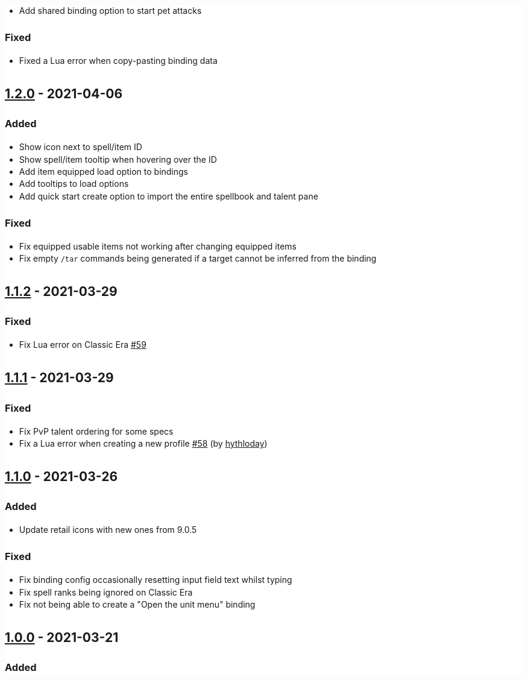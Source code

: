 * Add shared binding option to start pet attacks

### Fixed

* Fixed a Lua error when copy-pasting binding data

## [1.2.0] - 2021-04-06

### Added

* Show icon next to spell/item ID
* Show spell/item tooltip when hovering over the ID
* Add item equipped load option to bindings
* Add tooltips to load options
* Add quick start create option to import the entire spellbook and talent pane

### Fixed

* Fix equipped usable items not working after changing equipped items
* Fix empty `/tar` commands being generated if a target cannot be inferred from the binding

## [1.1.2] - 2021-03-29

### Fixed

* Fix Lua error on Classic Era [#59]

## [1.1.1] - 2021-03-29

### Fixed

* Fix PvP talent ordering for some specs
* Fix a Lua error when creating a new profile [#58] (by [hythloday])

## [1.1.0] - 2021-03-26

### Added

* Update retail icons with new ones from 9.0.5

### Fixed

* Fix binding config occasionally resetting input field text whilst typing
* Fix spell ranks being ignored on Classic Era
* Fix not being able to create a "Open the unit menu" binding

## [1.0.0] - 2021-03-21

### Added


[Unreleased]: https://github.com/Snakybo/Clicked/compare/1.16.11...master
[1.16.11]: https://github.com/Snakybo/Clicked/releases/tag/1.16.11
[1.16.10]: https://github.com/Snakybo/Clicked/releases/tag/1.16.10
[1.16.9]: https://github.com/Snakybo/Clicked/releases/tag/1.16.9
[1.16.8]: https://github.com/Snakybo/Clicked/releases/tag/1.16.8
[1.16.7]: https://github.com/Snakybo/Clicked/releases/tag/1.16.7
[1.16.6]: https://github.com/Snakybo/Clicked/releases/tag/1.16.6
[1.16.5]: https://github.com/Snakybo/Clicked/releases/tag/1.16.5
[1.16.4]: https://github.com/Snakybo/Clicked/releases/tag/1.16.4
[1.16.3]: https://github.com/Snakybo/Clicked/releases/tag/1.16.3
[1.16.2]: https://github.com/Snakybo/Clicked/releases/tag/1.16.2
[1.16.1]: https://github.com/Snakybo/Clicked/releases/tag/1.16.1
[1.16.0]: https://github.com/Snakybo/Clicked/releases/tag/1.16.0
[1.15.6]: https://github.com/Snakybo/Clicked/releases/tag/1.15.6
[1.15.5]: https://github.com/Snakybo/Clicked/releases/tag/1.15.5
[1.15.4]: https://github.com/Snakybo/Clicked/releases/tag/1.15.4
[1.15.3]: https://github.com/Snakybo/Clicked/releases/tag/1.15.3
[1.15.2]: https://github.com/Snakybo/Clicked/releases/tag/1.15.2
[1.15.1]: https://github.com/Snakybo/Clicked/releases/tag/1.15.1
[1.15.0]: https://github.com/Snakybo/Clicked/releases/tag/1.15.0
[1.14.10]: https://github.com/Snakybo/Clicked/releases/tag/1.14.10
[1.14.9]: https://github.com/Snakybo/Clicked/releases/tag/1.14.9
[1.14.8]: https://github.com/Snakybo/Clicked/releases/tag/1.14.8
[1.14.7]: https://github.com/Snakybo/Clicked/releases/tag/1.14.7
[1.14.6]: https://github.com/Snakybo/Clicked/releases/tag/1.14.6
[1.14.5]: https://github.com/Snakybo/Clicked/releases/tag/1.14.5
[1.14.4]: https://github.com/Snakybo/Clicked/releases/tag/1.14.4
[1.14.3]: https://github.com/Snakybo/Clicked/releases/tag/1.14.3
[1.14.2]: https://github.com/Snakybo/Clicked/releases/tag/1.14.2
[1.14.1]: https://github.com/Snakybo/Clicked/releases/tag/1.14.1
[1.14.0]: https://github.com/Snakybo/Clicked/releases/tag/1.14.0
[1.13.5]: https://github.com/Snakybo/Clicked/releases/tag/1.13.5
[1.13.4]: https://github.com/Snakybo/Clicked/releases/tag/1.13.4
[1.13.3]: https://github.com/Snakybo/Clicked/releases/tag/1.13.3
[1.13.2]: https://github.com/Snakybo/Clicked/releases/tag/1.13.2
[1.13.1]: https://github.com/Snakybo/Clicked/releases/tag/1.13.1
[1.13.0]: https://github.com/Snakybo/Clicked/releases/tag/1.13.0
[1.12.2]: https://github.com/Snakybo/Clicked/releases/tag/1.12.2
[1.12.1]: https://github.com/Snakybo/Clicked/releases/tag/1.12.1
[1.12.0]: https://github.com/Snakybo/Clicked/releases/tag/1.12.0
[1.11.2]: https://github.com/Snakybo/Clicked/releases/tag/1.11.2
[1.11.1]: https://github.com/Snakybo/Clicked/releases/tag/1.11.1
[1.11.0]: https://github.com/Snakybo/Clicked/releases/tag/1.11.0
[1.10.6]: https://github.com/Snakybo/Clicked/releases/tag/1.10.6
[1.10.5]: https://github.com/Snakybo/Clicked/releases/tag/1.10.5
[1.10.4]: https://github.com/Snakybo/Clicked/releases/tag/1.10.4
[1.10.3]: https://github.com/Snakybo/Clicked/releases/tag/1.10.3
[1.10.2]: https://github.com/Snakybo/Clicked/releases/tag/1.10.2
[1.10.1]: https://github.com/Snakybo/Clicked/releases/tag/1.10.1
[1.10.0]: https://github.com/Snakybo/Clicked/releases/tag/1.10.0
[1.9.1]: https://github.com/Snakybo/Clicked/releases/tag/1.9.1
[1.9.0]: https://github.com/Snakybo/Clicked/releases/tag/1.9.0
[1.8.1]: https://github.com/Snakybo/Clicked/releases/tag/1.8.1
[1.8.0]: https://github.com/Snakybo/Clicked/releases/tag/1.8.0
[1.7.7]: https://github.com/Snakybo/Clicked/releases/tag/1.7.7
[1.7.6]: https://github.com/Snakybo/Clicked/releases/tag/1.7.6
[1.7.5]: https://github.com/Snakybo/Clicked/releases/tag/1.7.5
[1.7.4]: https://github.com/Snakybo/Clicked/releases/tag/1.7.4
[1.7.3]: https://github.com/Snakybo/Clicked/releases/tag/1.7.3
[1.7.2]: https://github.com/Snakybo/Clicked/releases/tag/1.7.2
[1.7.1]: https://github.com/Snakybo/Clicked/releases/tag/1.7.1
[1.7.0]: https://github.com/Snakybo/Clicked/releases/tag/1.7.0
[1.6.12]: https://github.com/Snakybo/Clicked/releases/tag/1.6.12
[1.6.11]: https://github.com/Snakybo/Clicked/releases/tag/1.6.11
[1.6.10]: https://github.com/Snakybo/Clicked/releases/tag/1.6.10
[1.6.9]: https://github.com/Snakybo/Clicked/releases/tag/1.6.9
[1.6.8]: https://github.com/Snakybo/Clicked/releases/tag/1.6.8
[1.6.7]: https://github.com/Snakybo/Clicked/releases/tag/1.6.7
[1.6.6]: https://github.com/Snakybo/Clicked/releases/tag/1.6.6
[1.6.5]: https://github.com/Snakybo/Clicked/releases/tag/1.6.5
[1.6.4]: https://github.com/Snakybo/Clicked/releases/tag/1.6.4
[1.6.3]: https://github.com/Snakybo/Clicked/releases/tag/1.6.3
[1.6.2]: https://github.com/Snakybo/Clicked/releases/tag/1.6.2
[1.6.1]: https://github.com/Snakybo/Clicked/releases/tag/1.6.1
[1.6.0]: https://github.com/Snakybo/Clicked/releases/tag/1.6.0
[1.5.3]: https://github.com/Snakybo/Clicked/releases/tag/1.5.3
[1.5.2]: https://github.com/Snakybo/Clicked/releases/tag/1.5.2
[1.5.1]: https://github.com/Snakybo/Clicked/releases/tag/1.5.1
[1.5.0]: https://github.com/Snakybo/Clicked/releases/tag/1.5.0
[1.4.1]: https://github.com/Snakybo/Clicked/releases/tag/1.4.1
[1.4.0]: https://github.com/Snakybo/Clicked/releases/tag/1.4.0
[1.3.2]: https://github.com/Snakybo/Clicked/releases/tag/1.3.2
[1.3.1]: https://github.com/Snakybo/Clicked/releases/tag/1.3.1
[1.3.0]: https://github.com/Snakybo/Clicked/releases/tag/1.3.0
[1.2.0]: https://github.com/Snakybo/Clicked/releases/tag/1.2.0
[1.1.2]: https://github.com/Snakybo/Clicked/releases/tag/1.1.2
[1.1.1]: https://github.com/Snakybo/Clicked/releases/tag/1.1.1
[1.1.0]: https://github.com/Snakybo/Clicked/releases/tag/1.1.0
[1.0.0]: https://github.com/Snakybo/Clicked/releases/tag/1.0.0
[0.17.2]: https://github.com/Snakybo/Clicked/releases/tag/0.17.2
[0.17.1]: https://github.com/Snakybo/Clicked/releases/tag/0.17.1
[0.17.0]: https://github.com/Snakybo/Clicked/releases/tag/0.17.0
[0.16.2]: https://github.com/Snakybo/Clicked/releases/tag/0.16.2
[0.16.1]: https://github.com/Snakybo/Clicked/releases/tag/0.16.1
[0.16.0]: https://github.com/Snakybo/Clicked/releases/tag/0.16.0
[0.15.5]: https://github.com/Snakybo/Clicked/releases/tag/0.15.5
[0.15.4]: https://github.com/Snakybo/Clicked/releases/tag/0.15.4
[0.15.3]: https://github.com/Snakybo/Clicked/releases/tag/0.15.3
[0.15.2]: https://github.com/Snakybo/Clicked/releases/tag/0.15.2
[0.15.1]: https://github.com/Snakybo/Clicked/releases/tag/0.15.1
[0.15.0]: https://github.com/Snakybo/Clicked/releases/tag/0.15.0
[0.14.0]: https://github.com/Snakybo/Clicked/releases/tag/0.14.0
[0.13.4]: https://github.com/Snakybo/Clicked/releases/tag/0.13.4
[0.13.3]: https://github.com/Snakybo/Clicked/releases/tag/0.13.3
[0.13.2]: https://github.com/Snakybo/Clicked/releases/tag/0.13.2
[0.13.1]: https://github.com/Snakybo/Clicked/releases/tag/0.13.1
[0.13.0]: https://github.com/Snakybo/Clicked/releases/tag/0.13.0
[0.12.1]: https://github.com/Snakybo/Clicked/releases/tag/0.12.1
[0.12.0]: https://github.com/Snakybo/Clicked/releases/tag/0.12.0
[0.11.2]: https://github.com/Snakybo/Clicked/releases/tag/0.11.2
[0.11.1]: https://github.com/Snakybo/Clicked/releases/tag/0.11.1
[0.11.0]: https://github.com/Snakybo/Clicked/releases/tag/0.11.0
[0.10.3]: https://github.com/Snakybo/Clicked/releases/tag/0.10.3
[0.10.2]: https://github.com/Snakybo/Clicked/releases/tag/0.10.2
[0.10.1]: https://github.com/Snakybo/Clicked/releases/tag/0.10.1
[0.10.0]: https://github.com/Snakybo/Clicked/releases/tag/0.10.0
[0.9.3]: https://github.com/Snakybo/Clicked/releases/tag/0.9.3
[0.9.2]: https://github.com/Snakybo/Clicked/releases/tag/0.9.2
[0.9.1]: https://github.com/Snakybo/Clicked/releases/tag/0.9.1
[0.9.0]: https://github.com/Snakybo/Clicked/releases/tag/0.9.0
[0.8.3]: https://github.com/Snakybo/Clicked/releases/tag/0.8.3
[0.8.2]: https://github.com/Snakybo/Clicked/releases/tag/0.8.2
[0.8.1]: https://github.com/Snakybo/Clicked/releases/tag/0.8.1
[0.8.0]: https://github.com/Snakybo/Clicked/releases/tag/0.8.0
[0.7.1]: https://github.com/Snakybo/Clicked/releases/tag/0.7.1
[0.7.0]: https://github.com/Snakybo/Clicked/releases/tag/0.7.0
[0.6.2]: https://github.com/Snakybo/Clicked/releases/tag/0.6.2
[0.6.1]: https://github.com/Snakybo/Clicked/releases/tag/0.6.1
[0.6.0]: https://github.com/Snakybo/Clicked/releases/tag/0.6.0
[0.5.1]: https://github.com/Snakybo/Clicked/releases/tag/0.5.1
[0.5.0]: https://github.com/Snakybo/Clicked/releases/tag/0.5.0
[0.4.1]: https://github.com/Snakybo/Clicked/releases/tag/0.4.1
[0.4.0]: https://github.com/Snakybo/Clicked/releases/tag/0.4.0
[0.3.0]: https://github.com/Snakybo/Clicked/releases/tag/0.3.0
[#270]: https://github.com/Snakybo/Clicked/issues/270
[#267]: https://github.com/Snakybo/Clicked/issues/267
[#265]: https://github.com/Snakybo/Clicked/issues/265
[#264]: https://github.com/Snakybo/Clicked/pull/264
[#263]: https://github.com/Snakybo/Clicked/issues/263
[#257]: https://github.com/Snakybo/Clicked/issues/257
[#252]: https://github.com/Snakybo/Clicked/pull/252
[#251]: https://github.com/Snakybo/Clicked/issues/251
[#248]: https://github.com/Snakybo/Clicked/issues/248
[#247]: https://github.com/Snakybo/Clicked/issues/247
[#245]: https://github.com/Snakybo/Clicked/issues/245
[#243]: https://github.com/Snakybo/Clicked/issues/243
[#242]: https://github.com/Snakybo/Clicked/pull/242
[#241]: https://github.com/Snakybo/Clicked/issues/241
[#237]: https://github.com/Snakybo/Clicked/issues/237
[#235]: https://github.com/Snakybo/Clicked/issues/235
[#232]: https://github.com/Snakybo/Clicked/issues/232
[#230]: https://github.com/Snakybo/Clicked/issues/230
[#228]: https://github.com/Snakybo/Clicked/issues/228
[#227]: https://github.com/Snakybo/Clicked/issues/227
[#226]: https://github.com/Snakybo/Clicked/issues/226
[#224]: https://github.com/Snakybo/Clicked/issues/224
[#223]: https://github.com/Snakybo/Clicked/issues/223
[#217]: https://github.com/Snakybo/Clicked/issues/217
[#216]: https://github.com/Snakybo/Clicked/issues/216
[#215]: https://github.com/Snakybo/Clicked/issues/215
[#213]: https://github.com/Snakybo/Clicked/issues/213
[#212]: https://github.com/Snakybo/Clicked/issues/212
[#210]: https://github.com/Snakybo/Clicked/issues/210
[#204]: https://github.com/Snakybo/Clicked/issues/204
[#203]: https://github.com/Snakybo/Clicked/issues/203
[#202]: https://github.com/Snakybo/Clicked/issues/202
[#201]: https://github.com/Snakybo/Clicked/issues/201
[#199]: https://github.com/Snakybo/Clicked/issues/199
[#193]: https://github.com/Snakybo/Clicked/issues/193
[#191]: https://github.com/Snakybo/Clicked/issues/191
[#189]: https://github.com/Snakybo/Clicked/issues/189
[#186]: https://github.com/Snakybo/Clicked/issues/186
[#184]: https://github.com/Snakybo/Clicked/issues/184
[#183]: https://github.com/Snakybo/Clicked/issues/183
[#182]: https://github.com/Snakybo/Clicked/issues/182
[#181]: https://github.com/Snakybo/Clicked/issues/181
[#179]: https://github.com/Snakybo/Clicked/issues/179
[#172]: https://github.com/Snakybo/Clicked/issues/172
[#170]: https://github.com/Snakybo/Clicked/pull/170
[#169]: https://github.com/Snakybo/Clicked/issues/169
[#166]: https://github.com/Snakybo/Clicked/issues/166
[#163]: https://github.com/Snakybo/Clicked/issues/163
[#160]: https://github.com/Snakybo/Clicked/issues/160
[#155]: https://github.com/Snakybo/Clicked/issues/155
[#146]: https://github.com/Snakybo/Clicked/issues/146
[#142]: https://github.com/Snakybo/Clicked/issues/142
[#141]: https://github.com/Snakybo/Clicked/issues/141
[#137]: https://github.com/Snakybo/Clicked/issues/137
[#136]: https://github.com/Snakybo/Clicked/issues/136
[#134]: https://github.com/Snakybo/Clicked/issues/134
[#133]: https://github.com/Snakybo/Clicked/issues/133
[#128]: https://github.com/Snakybo/Clicked/issues/128
[#127]: https://github.com/Snakybo/Clicked/issues/127
[#121]: https://github.com/Snakybo/Clicked/issues/121
[#120]: https://github.com/Snakybo/Clicked/issues/120
[#108]: https://github.com/Snakybo/Clicked/issues/108
[#107]: https://github.com/Snakybo/Clicked/issues/107
[#105]: https://github.com/Snakybo/Clicked/issues/105
[#104]: https://github.com/Snakybo/Clicked/issues/104
[#102]: https://github.com/Snakybo/Clicked/issues/102
[#101]: https://github.com/Snakybo/Clicked/issues/101
[#100]: https://github.com/Snakybo/Clicked/issues/100
[#97]: https://github.com/Snakybo/Clicked/issues/97
[#91]: https://github.com/Snakybo/Clicked/issues/91
[#90]: https://github.com/Snakybo/Clicked/issues/90
[#84]: https://github.com/Snakybo/Clicked/issues/84
[#76]: https://github.com/Snakybo/Clicked/issues/76
[#75]: https://github.com/Snakybo/Clicked/issues/75
[#74]: https://github.com/Snakybo/Clicked/pull/74
[#71]: https://github.com/Snakybo/Clicked/issues/71
[#70]: https://github.com/Snakybo/Clicked/issues/70
[#69]: https://github.com/Snakybo/Clicked/pull/69
[#68]: https://github.com/Snakybo/Clicked/issues/68
[#64]: https://github.com/Snakybo/Clicked/issues/64
[#63]: https://github.com/Snakybo/Clicked/issues/63
[#59]: https://github.com/Snakybo/Clicked/issues/59
[#58]: https://github.com/Snakybo/Clicked/pull/58
[#57]: https://github.com/Snakybo/Clicked/issues/57
[#55]: https://github.com/Snakybo/Clicked/issues/55
[#54]: https://github.com/Snakybo/Clicked/issues/54
[#52]: https://github.com/Snakybo/Clicked/issues/52
[#51]: https://github.com/Snakybo/Clicked/issues/51
[#50]: https://github.com/Snakybo/Clicked/issues/50
[#45]: https://github.com/Snakybo/Clicked/issues/45
[#41]: https://github.com/Snakybo/Clicked/issues/41
[#40]: https://github.com/Snakybo/Clicked/issues/40
[#39]: https://github.com/Snakybo/Clicked/issues/39
[#37]: https://github.com/Snakybo/Clicked/issues/37
[#30]: https://github.com/Snakybo/Clicked/issues/30
[#29]: https://github.com/Snakybo/Clicked/issues/29
[#27]: https://github.com/Snakybo/Clicked/issues/27
[#26]: https://github.com/Snakybo/Clicked/issues/26
[#24]: https://github.com/Snakybo/Clicked/issues/24
[#23]: https://github.com/Snakybo/Clicked/issues/23
[#22]: https://github.com/Snakybo/Clicked/issues/22
[#20]: https://github.com/Snakybo/Clicked/issues/20
[#18]: https://github.com/Snakybo/Clicked/issues/18
[#16]: https://github.com/Snakybo/Clicked/issues/16
[#15]: https://github.com/Snakybo/Clicked/issues/15
[#14]: https://github.com/Snakybo/Clicked/issues/14
[#13]: https://github.com/Snakybo/Clicked/issues/13
[#12]: https://github.com/Snakybo/Clicked/issues/12
[#11]: https://github.com/Snakybo/Clicked/issues/11
[#9]: https://github.com/Snakybo/Clicked/issues/9
[#8]: https://github.com/Snakybo/Clicked/issues/8
[#7]: https://github.com/Snakybo/Clicked/issues/7
[#5]: https://github.com/Snakybo/Clicked/issues/5
[#4]: https://github.com/Snakybo/Clicked/issues/4
[#2]: https://github.com/Snakybo/Clicked/issues/2
[#1]: https://github.com/Snakybo/Clicked/issues/1
[Squishes]: https://github.com/Squishes
[h2oboi89]: https://github.com/h2oboi89
[hythloday]: https://github.com/hythloday
[gitarrg]: https://github.com/gitarrg
[tflo]: https://github.com/tflo
[yannlugrin]: https://github.com/yannlugrin
[novsirion]: https://github.com/novsirion
[nihilistzsche]: https://github.com/nihilistzsche
[Aeceon]: https://github.com/Aeceon
[m33shoq]: https://github.com/m33shoq
[Gateswong]: https://github.com/Gateswong
[KyrosKrane]: https://github.com/KyrosKrane